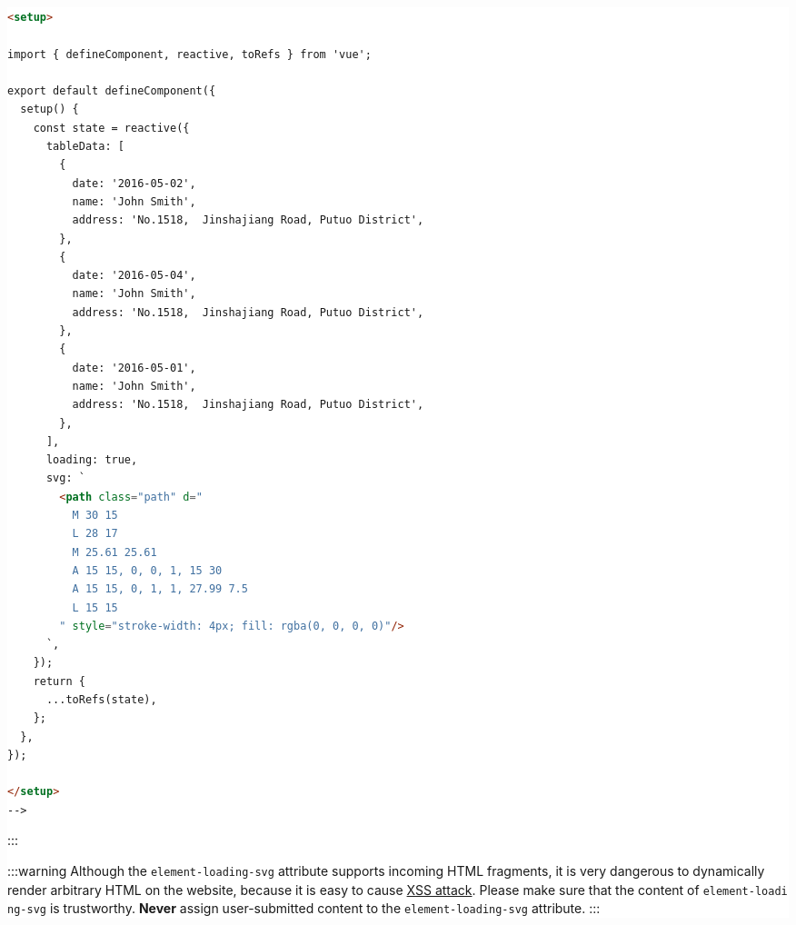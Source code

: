 ```html
<setup>

import { defineComponent, reactive, toRefs } from 'vue';

export default defineComponent({
  setup() {
    const state = reactive({
      tableData: [
        {
          date: '2016-05-02',
          name: 'John Smith',
          address: 'No.1518,  Jinshajiang Road, Putuo District',
        },
        {
          date: '2016-05-04',
          name: 'John Smith',
          address: 'No.1518,  Jinshajiang Road, Putuo District',
        },
        {
          date: '2016-05-01',
          name: 'John Smith',
          address: 'No.1518,  Jinshajiang Road, Putuo District',
        },
      ],
      loading: true,
      svg: `
        <path class="path" d="
          M 30 15
          L 28 17
          M 25.61 25.61
          A 15 15, 0, 0, 1, 15 30
          A 15 15, 0, 1, 1, 27.99 7.5
          L 15 15
        " style="stroke-width: 4px; fill: rgba(0, 0, 0, 0)"/>
      `,
    });
    return {
      ...toRefs(state),
    };
  },
});

</setup>
-->
```
:::

:::warning
Although the `element-loading-svg` attribute supports incoming HTML fragments, it is very dangerous to dynamically render arbitrary HTML on the website, because it is easy to cause [XSS attack](https://en.wikipedia.org/wiki/Cross-site_scripting). Please make sure that the content of `element-loading-svg` is trustworthy. **Never** assign user-submitted content to the `element-loading-svg` attribute.
:::
